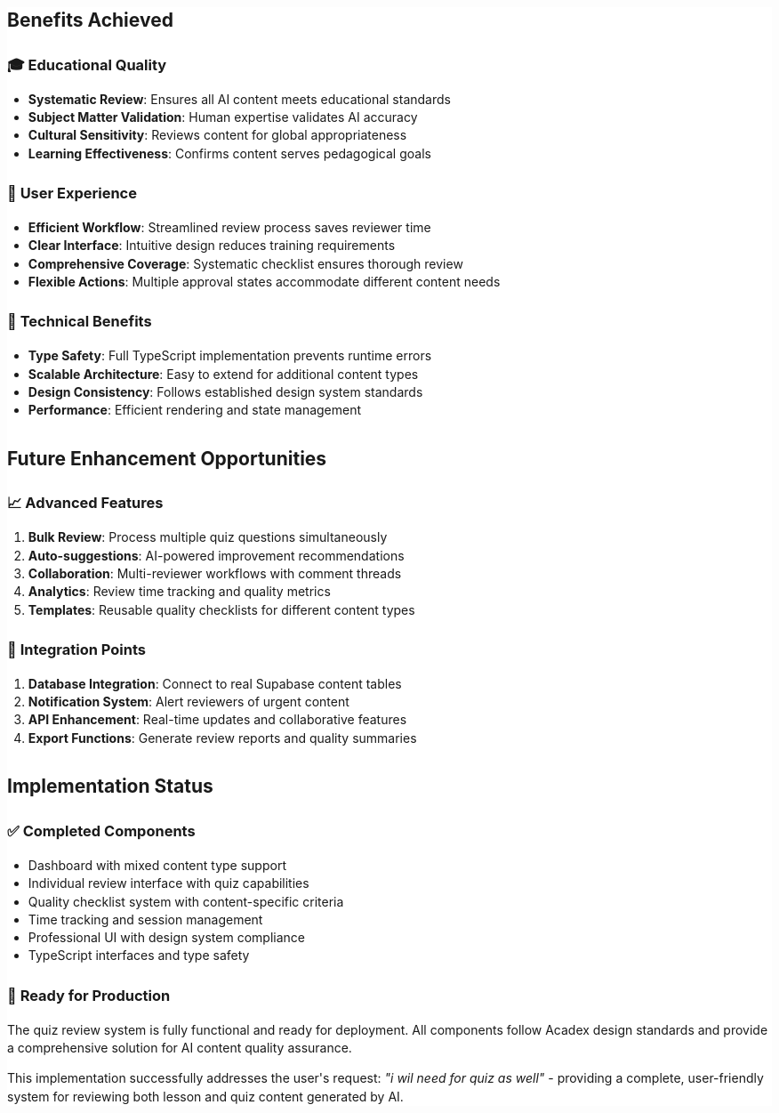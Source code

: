 ## Benefits Achieved

### 🎓 **Educational Quality**
- **Systematic Review**: Ensures all AI content meets educational standards
- **Subject Matter Validation**: Human expertise validates AI accuracy
- **Cultural Sensitivity**: Reviews content for global appropriateness
- **Learning Effectiveness**: Confirms content serves pedagogical goals

### 👥 **User Experience**
- **Efficient Workflow**: Streamlined review process saves reviewer time
- **Clear Interface**: Intuitive design reduces training requirements
- **Comprehensive Coverage**: Systematic checklist ensures thorough review
- **Flexible Actions**: Multiple approval states accommodate different content needs

### 🔧 **Technical Benefits**
- **Type Safety**: Full TypeScript implementation prevents runtime errors
- **Scalable Architecture**: Easy to extend for additional content types
- **Design Consistency**: Follows established design system standards
- **Performance**: Efficient rendering and state management

## Future Enhancement Opportunities

### 📈 **Advanced Features**
1. **Bulk Review**: Process multiple quiz questions simultaneously
2. **Auto-suggestions**: AI-powered improvement recommendations
3. **Collaboration**: Multi-reviewer workflows with comment threads
4. **Analytics**: Review time tracking and quality metrics
5. **Templates**: Reusable quality checklists for different content types

### 🔗 **Integration Points**
1. **Database Integration**: Connect to real Supabase content tables
2. **Notification System**: Alert reviewers of urgent content
3. **API Enhancement**: Real-time updates and collaborative features
4. **Export Functions**: Generate review reports and quality summaries

## Implementation Status

### ✅ **Completed Components**
- Dashboard with mixed content type support
- Individual review interface with quiz capabilities
- Quality checklist system with content-specific criteria
- Time tracking and session management
- Professional UI with design system compliance
- TypeScript interfaces and type safety

### 🎯 **Ready for Production**
The quiz review system is fully functional and ready for deployment. All components follow Acadex design standards and provide a comprehensive solution for AI content quality assurance.

This implementation successfully addresses the user's request: *"i wil need for quiz as well"* - providing a complete, user-friendly system for reviewing both lesson and quiz content generated by AI.
